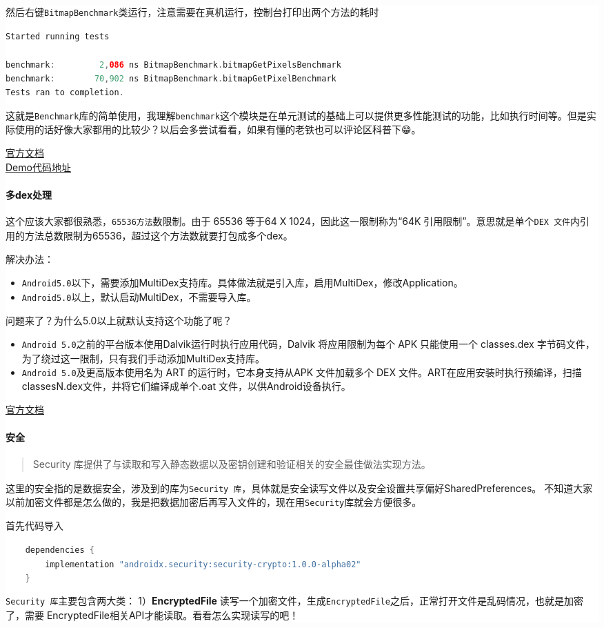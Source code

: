 然后右键`BitmapBenchmark`类运行，注意需要在真机运行，控制台打印出两个方法的耗时



```kotlin
Started running tests

benchmark:         2,086 ns BitmapBenchmark.bitmapGetPixelsBenchmark
benchmark:        70,902 ns BitmapBenchmark.bitmapGetPixelBenchmark
Tests ran to completion.
```

这就是`Benchmark`库的简单使用，我理解`benchmark`这个模块是在单元测试的基础上可以提供更多性能测试的功能，比如执行时间等。但是实际使用的话好像大家都用的比较少？以后会多尝试看看，如果有懂的老铁也可以评论区科普下😁。

[官方文档](https://links.jianshu.com/go?to=https%3A%2F%2Fdeveloper.android.google.cn%2Fstudio%2Fprofile%2Fbenchmark)      
 [Demo代码地址](https://links.jianshu.com/go?to=https%3A%2F%2Fgithub.com%2FJiMuzz%2Fjimu-Jetpack-Demo%2Ftree%2Fmaster%2Fbenchmark)

#### 多dex处理

这个应该大家都很熟悉，`65536方法`数限制。由于 65536 等于64 X 1024，因此这一限制称为“64K 引用限制”。意思就是单个`DEX 文件`内引用的方法总数限制为65536，超过这个方法数就要打包成多个dex。

解决办法：

- `Android5.0`以下，需要添加MultiDex支持库。具体做法就是引入库，启用MultiDex，修改Application。
- `Android5.0`以上，默认启动MultiDex，不需要导入库。

问题来了？为什么5.0以上就默认支持这个功能了呢？

- `Android 5.0`之前的平台版本使用Dalvik运行时执行应用代码，Dalvik 将应用限制为每个 APK 只能使用一个 classes.dex 字节码文件，为了绕过这一限制，只有我们手动添加MultiDex支持库。
- `Android 5.0`及更高版本使用名为 ART 的运行时，它本身支持从APK 文件加载多个 DEX 文件。ART在应用安装时执行预编译，扫描classesN.dex文件，并将它们编译成单个.oat 文件，以供Android设备执行。

[官方文档](https://links.jianshu.com/go?to=https%3A%2F%2Fdeveloper.android.google.cn%2Fstudio%2Fbuild%2Fmultidex)

#### 安全

> Security 库提供了与读取和写入静态数据以及密钥创建和验证相关的安全最佳做法实现方法。

这里的安全指的是数据安全，涉及到的库为`Security 库`，具体就是安全读写文件以及安全设置共享偏好SharedPreferences。
 不知道大家以前加密文件都是怎么做的，我是把数据加密后再写入文件的，现在用`Security`库就会方便很多。

首先代码导入



```java
    dependencies {
        implementation "androidx.security:security-crypto:1.0.0-alpha02"
    }
```

`Security 库`主要包含两大类：
 1）**EncryptedFile**
 读写一个加密文件，生成`EncryptedFile`之后，正常打开文件是乱码情况，也就是加密了，需要
 EncryptedFile相关API才能读取。看看怎么实现读写的吧！
